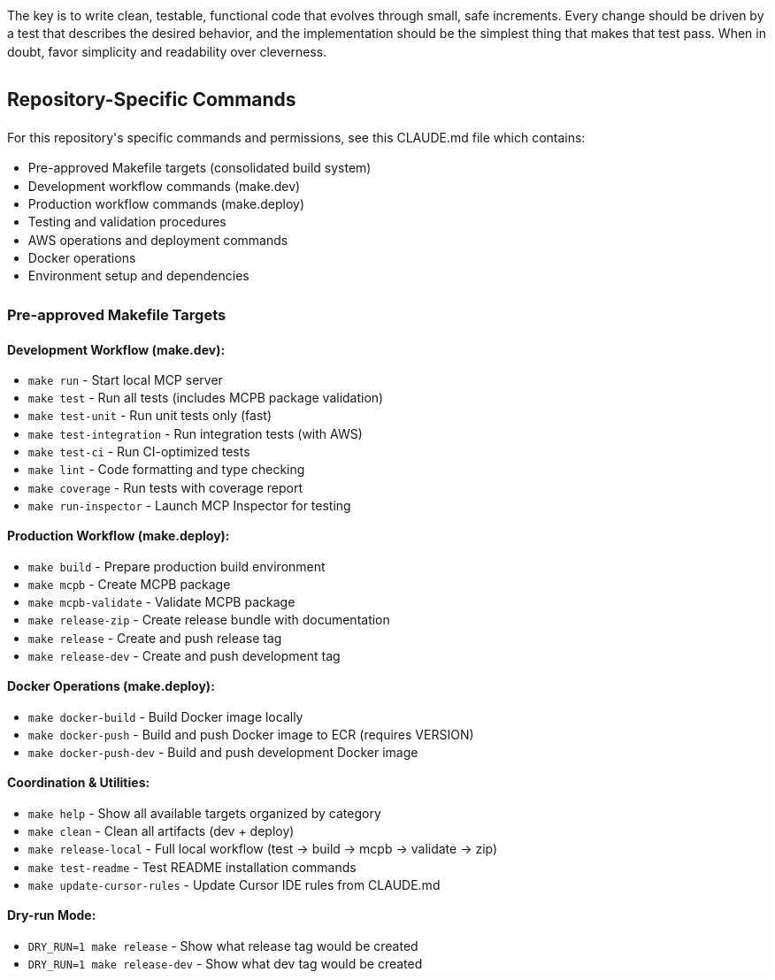 The key is to write clean, testable, functional code that evolves through small, safe increments. Every change should be driven by a test that describes the desired behavior, and the implementation should be the simplest thing that makes that test pass. When in doubt, favor simplicity and readability over cleverness.

## Repository-Specific Commands

For this repository's specific commands and permissions, see this CLAUDE.md file which contains:

- Pre-approved Makefile targets (consolidated build system)
- Development workflow commands (make.dev)
- Production workflow commands (make.deploy)
- Testing and validation procedures
- AWS operations and deployment commands
- Docker operations
- Environment setup and dependencies

### Pre-approved Makefile Targets

**Development Workflow (make.dev):**

- `make run` - Start local MCP server
- `make test` - Run all tests (includes MCPB package validation)
- `make test-unit` - Run unit tests only (fast)
- `make test-integration` - Run integration tests (with AWS)
- `make test-ci` - Run CI-optimized tests
- `make lint` - Code formatting and type checking
- `make coverage` - Run tests with coverage report
- `make run-inspector` - Launch MCP Inspector for testing

**Production Workflow (make.deploy):**

- `make build` - Prepare production build environment
- `make mcpb` - Create MCPB package
- `make mcpb-validate` - Validate MCPB package
- `make release-zip` - Create release bundle with documentation
- `make release` - Create and push release tag
- `make release-dev` - Create and push development tag

**Docker Operations (make.deploy):**

- `make docker-build` - Build Docker image locally
- `make docker-push` - Build and push Docker image to ECR (requires VERSION)
- `make docker-push-dev` - Build and push development Docker image

**Coordination & Utilities:**

- `make help` - Show all available targets organized by category
- `make clean` - Clean all artifacts (dev + deploy)
- `make release-local` - Full local workflow (test → build → mcpb → validate → zip)
- `make test-readme` - Test README installation commands
- `make update-cursor-rules` - Update Cursor IDE rules from CLAUDE.md

**Dry-run Mode:**

- `DRY_RUN=1 make release` - Show what release tag would be created
- `DRY_RUN=1 make release-dev` - Show what dev tag would be created
